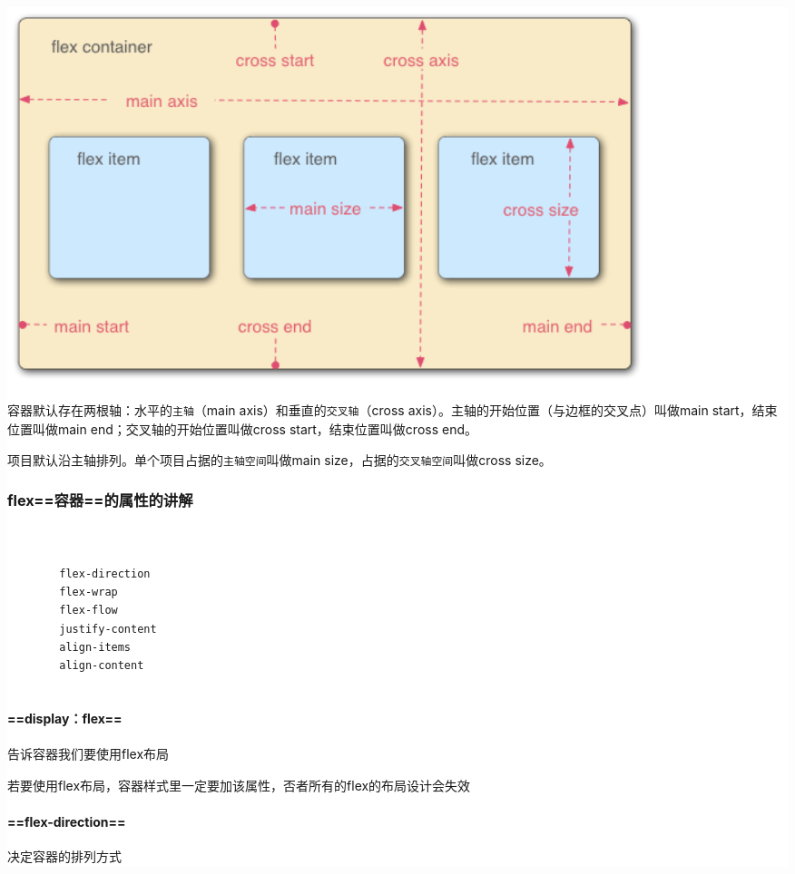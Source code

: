 ![image-20211119151723449](.\1_.assets\image-20211119151723449.png)

容器默认存在两根轴：水平的`主轴`（main axis）和垂直的`交叉轴`（cross axis）。主轴的开始位置（与边框的交叉点）叫做main start，结束位置叫做main end；交叉轴的开始位置叫做cross start，结束位置叫做cross end。

项目默认沿主轴排列。单个项目占据的`主轴空间`叫做main size，占据的`交叉轴空间`叫做cross size。

### flex==容器==的属性的讲解

```web-idl


        flex-direction
        flex-wrap
        flex-flow
        justify-content
        align-items
        align-content


```



#### ==display：flex==

告诉容器我们要使用flex布局

<font>若要使用flex布局，容器样式里一定要加该属性，否者所有的flex的布局设计会失效</font>

#### ==flex-direction==

决定容器的排列方式
